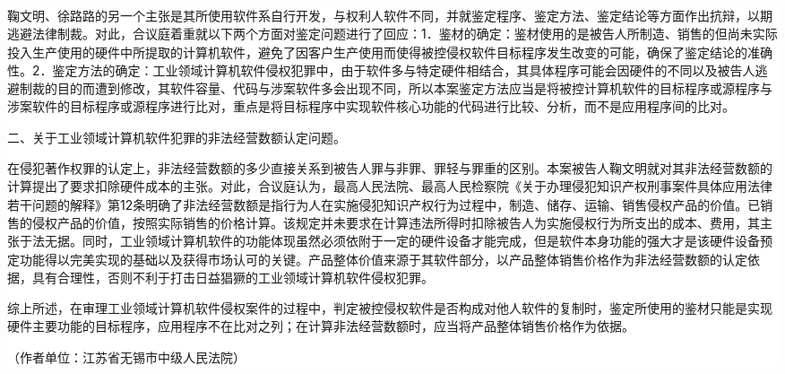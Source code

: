 鞠文明、徐路路的另一个主张是其所使用软件系自行开发，与权利人软件不同，并就鉴定程序、鉴定方法、鉴定结论等方面作出抗辩，以期逃避法律制裁。对此，合议庭着重就以下两个方面对鉴定问题进行了回应：1．鉴材的确定：鉴材使用的是被告人所制造、销售的但尚未实际投入生产使用的硬件中所提取的计算机软件，避免了因客户生产使用而使得被控侵权软件目标程序发生改变的可能，确保了鉴定结论的准确性。2．鉴定方法的确定：工业领域计算机软件侵权犯罪中，由于软件多与特定硬件相结合，其具体程序可能会因硬件的不同以及被告人逃避制裁的目的而遭到修改，其软件容量、代码与涉案软件多会出现不同，所以本案鉴定方法应当是将被控计算机软件的目标程序或源程序与涉案软件的目标程序或源程序进行比对，重点是将目标程序中实现软件核心功能的代码进行比较、分析，而不是应用程序间的比对。

二、关于工业领域计算机软件犯罪的非法经营数额认定问题。

在侵犯著作权罪的认定上，非法经营数额的多少直接关系到被告人罪与非罪、罪轻与罪重的区别。本案被告人鞠文明就对其非法经营数额的计算提出了要求扣除硬件成本的主张。对此，合议庭认为，最高人民法院、最高人民检察院《关于办理侵犯知识产权刑事案件具体应用法律若干问题的解释》第12条明确了非法经营数额是指行为人在实施侵犯知识产权行为过程中，制造、储存、运输、销售侵权产品的价值。已销售的侵权产品的价值，按照实际销售的价格计算。该规定并未要求在计算违法所得时扣除被告人为实施侵权行为所支出的成本、费用，其主张于法无据。同时，工业领域计算机软件的功能体现虽然必须依附于一定的硬件设备才能完成，但是软件本身功能的强大才是该硬件设备预定功能得以完美实现的基础以及获得市场认可的关键。产品整体价值来源于其软件部分，以产品整体销售价格作为非法经营数额的认定依据，具有合理性，否则不利于打击日益猖獗的工业领域计算机软件侵权犯罪。

综上所述，在审理工业领域计算机软件侵权案件的过程中，判定被控侵权软件是否构成对他人软件的复制时，鉴定所使用的鉴材只能是实现硬件主要功能的目标程序，应用程序不在比对之列；在计算非法经营数额时，应当将产品整体销售价格作为依据。

（作者单位：江苏省无锡市中级人民法院）
